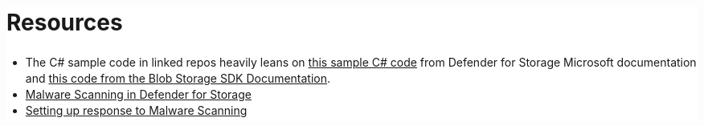 
# Resources
- The C# sample code in linked repos heavily leans on [this sample C# code](https://learn.microsoft.com/en-us/azure/defender-for-cloud/defender-for-storage-configure-malware-scan#option-2-function-app-based-on-event-grid-events) from Defender for Storage Microsoft documentation and [this code from the Blob Storage SDK Documentation](https://learn.microsoft.com/en-us/azure/storage/blobs/storage-blob-copy-async-dotnet).
- [Malware Scanning in Defender for Storage](https://learn.microsoft.com/en-us/azure/defender-for-cloud/defender-for-storage-malware-scan)
- [Setting up response to Malware Scanning](https://learn.microsoft.com/en-us/azure/defender-for-cloud/defender-for-storage-configure-malware-scan)